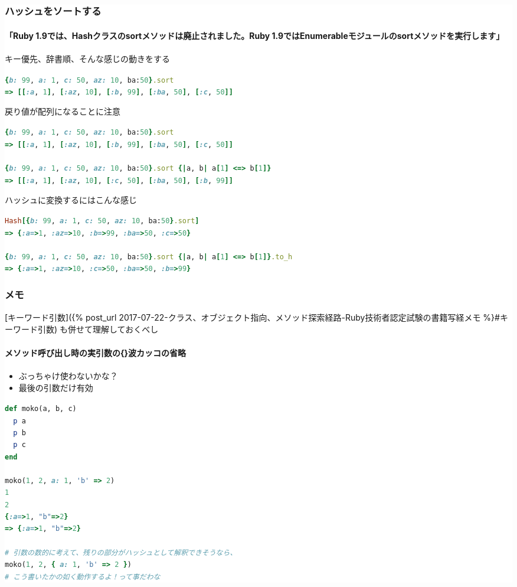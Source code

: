 ### ハッシュをソートする

#### 「Ruby 1.9では、Hashクラスのsortメソッドは廃止されました。Ruby 1.9ではEnumerableモジュールのsortメソッドを実行します」

キー優先、辞書順、そんな感じの動きをする

```ruby
{b: 99, a: 1, c: 50, az: 10, ba:50}.sort
=> [[:a, 1], [:az, 10], [:b, 99], [:ba, 50], [:c, 50]]

```

戻り値が配列になることに注意

```ruby
{b: 99, a: 1, c: 50, az: 10, ba:50}.sort
=> [[:a, 1], [:az, 10], [:b, 99], [:ba, 50], [:c, 50]]

{b: 99, a: 1, c: 50, az: 10, ba:50}.sort {|a, b| a[1] <=> b[1]}
=> [[:a, 1], [:az, 10], [:c, 50], [:ba, 50], [:b, 99]]
```

ハッシュに変換するにはこんな感じ

```ruby
Hash[{b: 99, a: 1, c: 50, az: 10, ba:50}.sort]
=> {:a=>1, :az=>10, :b=>99, :ba=>50, :c=>50}

{b: 99, a: 1, c: 50, az: 10, ba:50}.sort {|a, b| a[1] <=> b[1]}.to_h
=> {:a=>1, :az=>10, :c=>50, :ba=>50, :b=>99}
```

### メモ

[キーワード引数]({% post_url 2017-07-22-クラス、オブジェクト指向、メソッド探索経路-Ruby技術者認定試験の書籍写経メモ %}#キーワード引数) も併せて理解しておくべし

#### メソッド呼び出し時の実引数の{}波カッコの省略

- ぶっちゃけ使わないかな？
- 最後の引数だけ有効

```ruby
def moko(a, b, c)
  p a
  p b
  p c
end

moko(1, 2, a: 1, 'b' => 2)
1
2
{:a=>1, "b"=>2}
=> {:a=>1, "b"=>2}

# 引数の数的に考えて、残りの部分がハッシュとして解釈できそうなら、
moko(1, 2, { a: 1, 'b' => 2 })
# こう書いたかの如く動作するよ！って事だわな
```
